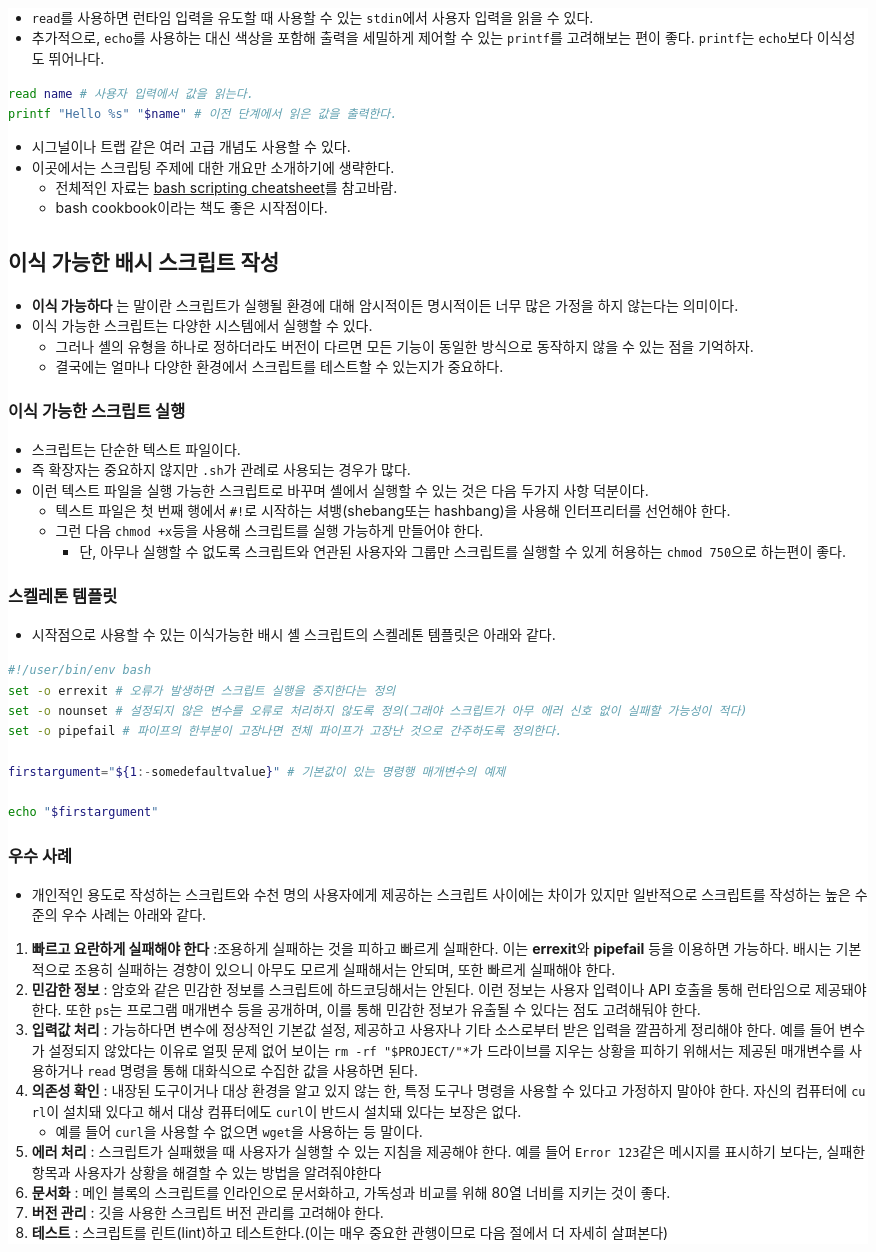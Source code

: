 - `read`를 사용하면 런타임 입력을 유도할 때 사용할 수 있는 `stdin`에서 사용자 입력을 읽을 수 있다.
- 추가적으로, `echo`를 사용하는 대신 색상을 포함해 출력을 세밀하게 제어할 수 있는 `printf`를 고려해보는 편이 좋다. `printf`는 `echo`보다 이식성도 뛰어나다.

```bash
read name # 사용자 입력에서 값을 읽는다.
printf "Hello %s" "$name" # 이전 단계에서 읽은 값을 출력한다.
```

- 시그널이나 트랩 같은 여러 고급 개념도 사용할 수 있다.
- 이곳에서는 스크립팅 주제에 대한 개요만 소개하기에 생략한다.
  - 전체적인 자료는 [bash scripting cheatsheet](http://oreil.ly/nYjhN)를 참고바람.
  - bash cookbook이라는 책도 좋은 시작점이다.

## 이식 가능한 배시 스크립트 작성

- **이식 가능하다** 는 말이란 스크립트가 실행될 환경에 대해 암시적이든 명시적이든 너무 많은 가정을 하지 않는다는 의미이다.
- 이식 가능한 스크립트는 다양한 시스템에서 실행할 수 있다.
  - 그러나 셸의 유형을 하나로 정하더라도 버전이 다르면 모든 기능이 동일한 방식으로 동작하지 않을 수 있는 점을 기억하자.
  - 결국에는 얼마나 다양한 환경에서 스크립트를 테스트할 수 있는지가 중요하다.

### 이식 가능한 스크립트 실행

- 스크립트는 단순한 텍스트 파일이다.
- 즉 확장자는 중요하지 않지만 `.sh`가 관례로 사용되는 경우가 많다.
- 이런 텍스트 파일을 실행 가능한 스크립트로 바꾸며 셸에서 실행할 수 있는 것은 다음 두가지 사항 덕분이다.
  - 텍스트 파일은 첫 번째 행에서 `#!`로 시작하는 셔뱅(shebang또는 hashbang)을 사용해 인터프리터를 선언해야 한다.
  - 그런 다음 `chmod +x`등을 사용해 스크립트를 실행 가능하게 만들어야 한다.
    - 단, 아무나 실행할 수 없도록 스크립트와 연관된 사용자와 그룹만 스크립트를 실행할 수 있게 허용하는 `chmod 750`으로 하는편이 좋다.

### 스켈레톤 템플릿

- 시작점으로 사용할 수 있는 이식가능한 배시 셸 스크립트의 스켈레톤 템플릿은 아래와 같다.

```bash
#!/user/bin/env bash
set -o errexit # 오류가 발생하면 스크립트 실행을 중지한다는 정의
set -o nounset # 설정되지 않은 변수를 오류로 처리하지 않도록 정의(그래야 스크립트가 아무 에러 신호 없이 실패할 가능성이 적다)
set -o pipefail # 파이프의 한부분이 고장나면 전체 파이프가 고장난 것으로 간주하도록 정의한다.

firstargument="${1:-somedefaultvalue}" # 기본값이 있는 명령행 매개변수의 예제

echo "$firstargument"
```

### 우수 사례

- 개인적인 용도로 작성하는 스크립트와 수천 명의 사용자에게 제공하는 스크립트 사이에는 차이가 있지만 일반적으로 스크립트를 작성하는 높은 수준의 우수 사례는 아래와 같다.

1. **빠르고 요란하게 실패해야 한다** :조용하게 실패하는 것을 피하고 빠르게 실패한다. 이는 **errexit**와 **pipefail** 등을 이용하면 가능하다. 배시는 기본적으로 조용히 실패하는 경향이 있으니 아무도 모르게 실패해서는 안되며, 또한 빠르게 실패해야 한다.
2. **민감한 정보** : 암호와 같은 민감한 정보를 스크립트에 하드코딩해서는 안된다. 이런 정보는 사용자 입력이나 API 호출을 통해 런타임으로 제공돼야 한다. 또한 `ps`는 프로그램 매개변수 등을 공개하며, 이를 통해 민감한 정보가 유출될 수 있다는 점도 고려해둬야 한다.
3. **입력값 처리** : 가능하다면 변수에 정상적인 기본값 설정, 제공하고 사용자나 기타 소스로부터 받은 입력을 깔끔하게 정리해야 한다. 예를 들어 변수가 설정되지 않았다는 이유로 얼핏 문제 없어 보이는 `rm -rf "$PROJECT/"*`가 드라이브를 지우는 상황을 피하기 위해서는 제공된 매개변수를 사용하거나 `read` 명령을 통해 대화식으로 수집한 값을 사용하면 된다.
4. **의존성 확인** : 내장된 도구이거나 대상 환경을 알고 있지 않는 한, 특정 도구나 명령을 사용할 수 있다고 가정하지 말아야 한다. 자신의 컴퓨터에 `curl`이 설치돼 있다고 해서 대상 컴퓨터에도 `curl`이 반드시 설치돼 있다는 보장은 없다.
   - 예를 들어 `curl`을 사용할 수 없으면 `wget`을 사용하는 등 말이다.
5. **에러 처리** : 스크립트가 실패했을 때 사용자가 실행할 수 있는 지침을 제공해야 한다. 예를 들어 `Error 123`같은 메시지를 표시하기 보다는, 실패한 항목과 사용자가 상황을 해결할 수 있는 방법을 알려줘야한다
6. **문서화** : 메인 블록의 스크립트를 인라인으로 문서화하고, 가독성과 비교를 위해 80열 너비를 지키는 것이 좋다.
7. **버전 관리** : 깃을 사용한 스크립트 버전 관리를 고려해야 한다.
8. **테스트** : 스크립트를 린트(lint)하고 테스트한다.(이는 매우 중요한 관행이므로 다음 절에서 더 자세히 살펴본다)
